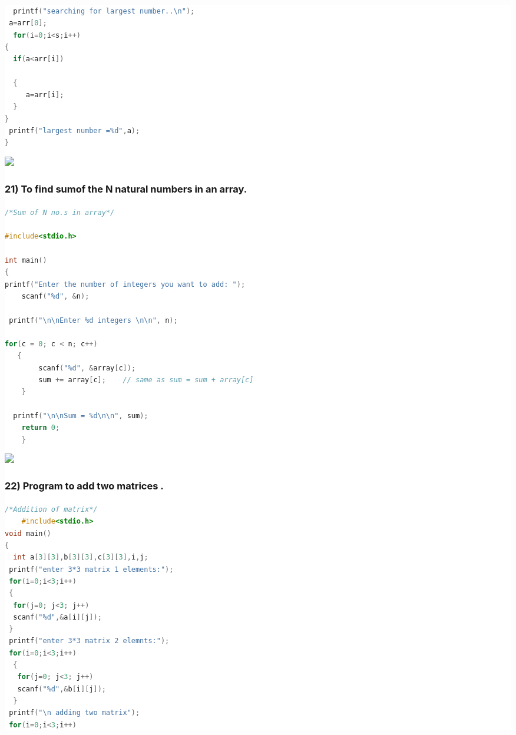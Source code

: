  ```c
   printf("searching for largest number..\n");
  a=arr[0];
   for(i=0;i<s;i++)
 {
   if(a<arr[i])

   {  
      a=arr[i];
   }
 }
  printf("largest number =%d",a);
 }
 ```
![](https://i.imgur.com/aM843fd.jpg)
### 21) To find sumof the N natural numbers in an array.
```c
/*Sum of N no.s in array*/
     
#include<stdio.h>

int main()
{
printf("Enter the number of integers you want to add: ");
    scanf("%d", &n);

 printf("\n\nEnter %d integers \n\n", n);

for(c = 0; c < n; c++)
   {
        scanf("%d", &array[c]);
        sum += array[c];    // same as sum = sum + array[c]
    }

  printf("\n\nSum = %d\n\n", sum);
    return 0;
    }

```
![](https://i.imgur.com/miZ2c33.jpg)

     
### 22) Program to add two matrices .
```c
/*Addition of matrix*/
    #include<stdio.h>
void main()
{
  int a[3][3],b[3][3],c[3][3],i,j;
 printf("enter 3*3 matrix 1 elements:");
 for(i=0;i<3;i++)
 {
  for(j=0; j<3; j++)
  scanf("%d",&a[i][j]);
 }
 printf("enter 3*3 matrix 2 elemnts:");
 for(i=0;i<3;i++)
  {                   
   for(j=0; j<3; j++)
   scanf("%d",&b[i][j]);
  }
 printf("\n adding two matrix");
 for(i=0;i<3;i++)
```